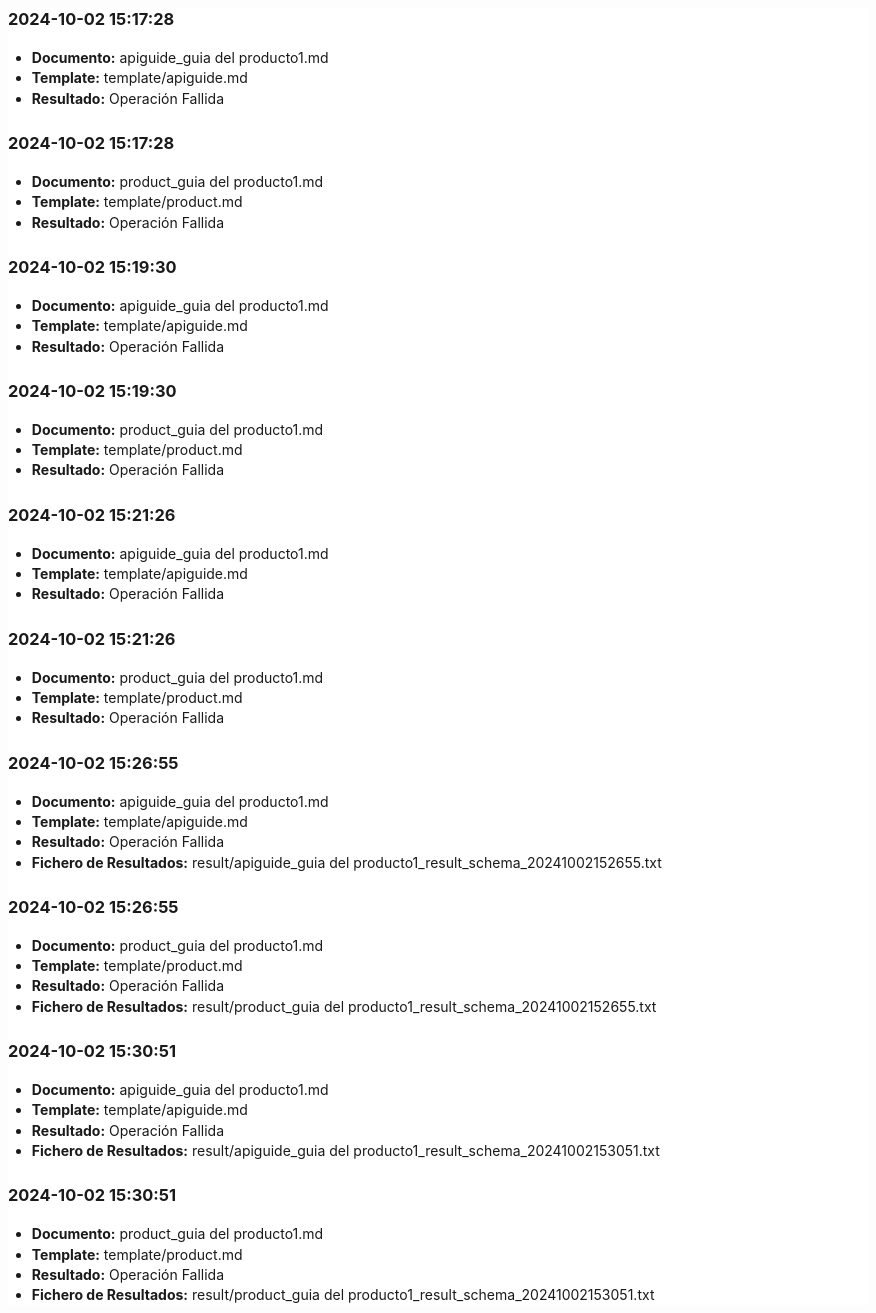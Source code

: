 ### 2024-10-02 15:17:28
- **Documento:** apiguide_guia del producto1.md
- **Template:** template/apiguide.md
- **Resultado:** Operación Fallida

### 2024-10-02 15:17:28
- **Documento:** product_guia del producto1.md
- **Template:** template/product.md
- **Resultado:** Operación Fallida

### 2024-10-02 15:19:30
- **Documento:** apiguide_guia del producto1.md
- **Template:** template/apiguide.md
- **Resultado:** Operación Fallida

### 2024-10-02 15:19:30
- **Documento:** product_guia del producto1.md
- **Template:** template/product.md
- **Resultado:** Operación Fallida

### 2024-10-02 15:21:26
- **Documento:** apiguide_guia del producto1.md
- **Template:** template/apiguide.md
- **Resultado:** Operación Fallida

### 2024-10-02 15:21:26
- **Documento:** product_guia del producto1.md
- **Template:** template/product.md
- **Resultado:** Operación Fallida

### 2024-10-02 15:26:55
- **Documento:** apiguide_guia del producto1.md
- **Template:** template/apiguide.md
- **Resultado:** Operación Fallida
- **Fichero de Resultados:** result/apiguide_guia del producto1_result_schema_20241002152655.txt

### 2024-10-02 15:26:55
- **Documento:** product_guia del producto1.md
- **Template:** template/product.md
- **Resultado:** Operación Fallida
- **Fichero de Resultados:** result/product_guia del producto1_result_schema_20241002152655.txt

### 2024-10-02 15:30:51
- **Documento:** apiguide_guia del producto1.md
- **Template:** template/apiguide.md
- **Resultado:** Operación Fallida
- **Fichero de Resultados:** result/apiguide_guia del producto1_result_schema_20241002153051.txt

### 2024-10-02 15:30:51
- **Documento:** product_guia del producto1.md
- **Template:** template/product.md
- **Resultado:** Operación Fallida
- **Fichero de Resultados:** result/product_guia del producto1_result_schema_20241002153051.txt
